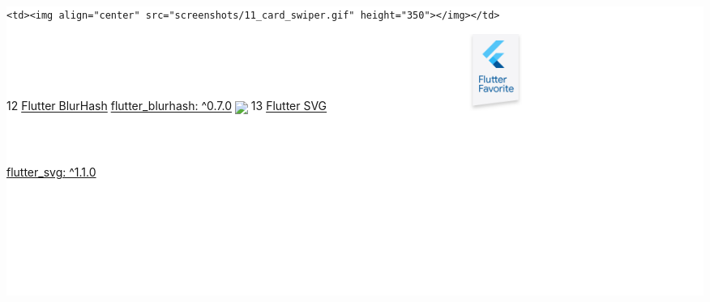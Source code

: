     <td><img align="center" src="screenshots/11_card_swiper.gif" height="350"></img></td>
  </tr>
  <tr>
    <td>12</td>
    <td><a href="/lib/12_flutter_blurhash/flutter_blurhash.dart">Flutter BlurHash</a></td>
    <td><a href="https://pub.dev/packages/flutter_blurhash" target="_blank">flutter_blurhash: ^0.7.0</a></td>
    <td><img align="center" src="screenshots/12_flutter_blurhash.gif" height="350"></img></td>
  </tr>
  <tr>
    <td>13</td>
    <td><a href="/lib/13_flutter_SVG/flutter_svg.dart">Flutter SVG</a></td>
    <td>&emsp;&emsp;&emsp;&emsp;&emsp;&emsp;&emsp;&emsp;&emsp;&emsp;&emsp;&emsp;
    <img src="screenshots/flutter_favorite_badges/flutter_favorite.png" width="65"><br><br><br><br>
    <a href="https://pub.dev/packages/flutter_svg" target="_blank">flutter_svg: ^1.1.0</a><br><br><br><br><br><br><br><br>
    </td>